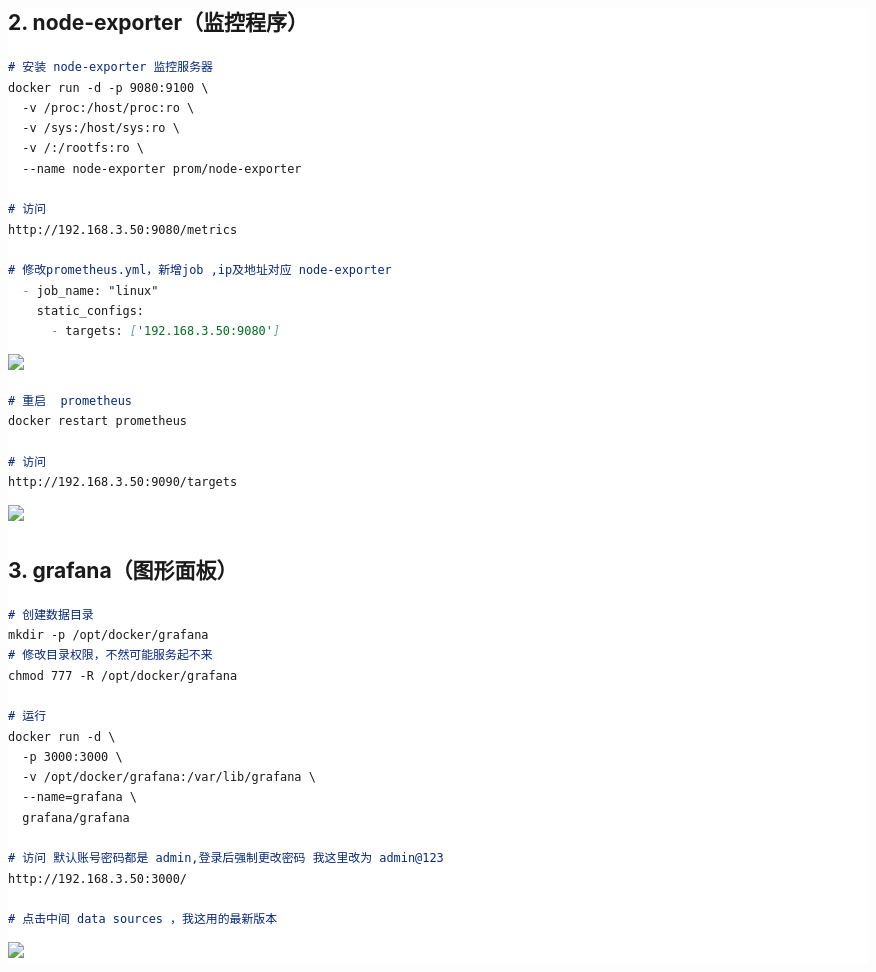 ## 2. node-exporter（监控程序）
```markdown
# 安装 node-exporter 监控服务器
docker run -d -p 9080:9100 \
  -v /proc:/host/proc:ro \
  -v /sys:/host/sys:ro \
  -v /:/rootfs:ro \
  --name node-exporter prom/node-exporter
  
# 访问
http://192.168.3.50:9080/metrics
  
# 修改prometheus.yml，新增job ,ip及地址对应 node-exporter
  - job_name: "linux"
    static_configs:
      - targets: ['192.168.3.50:9080']
```

![](https://raw.githubusercontent.com/wulilinghan/PicBed/main/img/202212172115235.png)
```markdown
# 重启  prometheus
docker restart prometheus

# 访问
http://192.168.3.50:9090/targets
```
![](https://raw.githubusercontent.com/wulilinghan/PicBed/main/img/202212172125122.png)



## 3. grafana（图形面板）

```markdown
# 创建数据目录
mkdir -p /opt/docker/grafana
# 修改目录权限，不然可能服务起不来
chmod 777 -R /opt/docker/grafana

# 运行
docker run -d \
  -p 3000:3000 \
  -v /opt/docker/grafana:/var/lib/grafana \
  --name=grafana \
  grafana/grafana
  
# 访问 默认账号密码都是 admin,登录后强制更改密码 我这里改为 admin@123
http://192.168.3.50:3000/

# 点击中间 data sources ，我这用的最新版本
```

![](https://raw.githubusercontent.com/wulilinghan/PicBed/main/img/202212172136008.png)
